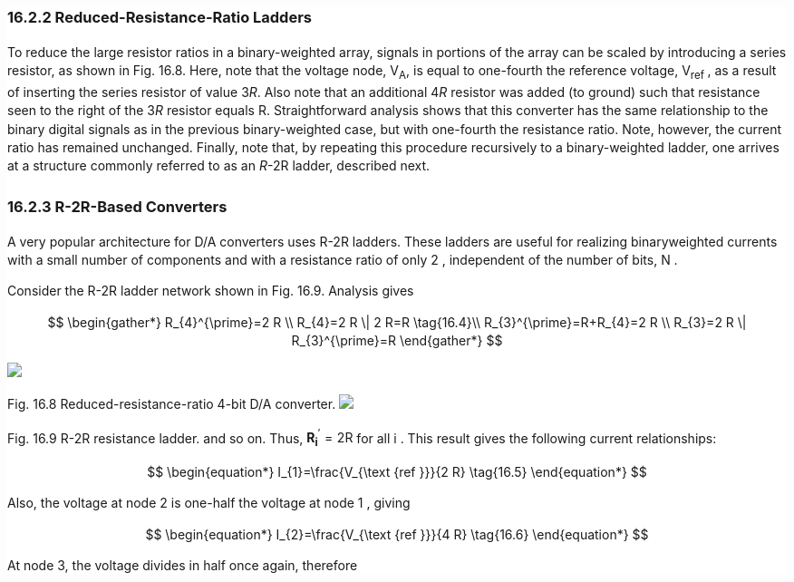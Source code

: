 ### 16.2.2 Reduced-Resistance-Ratio Ladders

To reduce the large resistor ratios in a binary-weighted array, signals in portions of the array can be scaled by introducing a series resistor, as shown in Fig. 16.8. Here, note that the voltage node, $\mathrm{V}_{\mathrm{A}}$, is equal to one-fourth the reference voltage, $\mathrm{V}_{\text {ref }}$, as a result of inserting the series resistor of value $3 R$. Also note that an additional $4 R$ resistor was added (to ground) such that resistance seen to the right of the $3 R$ resistor equals R. Straightforward analysis shows that this converter has the same relationship to the binary digital signals as in the previous binary-weighted case, but with one-fourth the resistance ratio. Note, however, the current ratio has remained unchanged. Finally, note that, by repeating this procedure recursively to a binary-weighted ladder, one arrives at a structure commonly referred to as an $R$-2R ladder, described next.

### 16.2.3 R-2R-Based Converters

A very popular architecture for D/A converters uses R-2R ladders. These ladders are useful for realizing binaryweighted currents with a small number of components and with a resistance ratio of only 2 , independent of the number of bits, N .

Consider the R-2R ladder network shown in Fig. 16.9. Analysis gives

$$
\begin{gather*}
R_{4}^{\prime}=2 R \\
R_{4}=2 R \| 2 R=R  \tag{16.4}\\
R_{3}^{\prime}=R+R_{4}=2 R \\
R_{3}=2 R \| R_{3}^{\prime}=R
\end{gather*}
$$

![](https://cdn.mathpix.com/cropped/2024_11_07_e169e965a17846596f50g-030.jpg?height=513&width=1273&top_left_y=1547&top_left_x=277)

Fig. 16.8 Reduced-resistance-ratio 4-bit D/A converter.
![](https://cdn.mathpix.com/cropped/2024_11_07_e169e965a17846596f50g-031.jpg?height=332&width=937&top_left_y=181&top_left_x=429)

Fig. 16.9 R-2R resistance ladder.
and so on. Thus, $\mathbf{R}_{\mathbf{i}}^{\prime}=2 \mathrm{R}$ for all i . This result gives the following current relationships:

$$
\begin{equation*}
I_{1}=\frac{V_{\text {ref }}}{2 R} \tag{16.5}
\end{equation*}
$$

Also, the voltage at node 2 is one-half the voltage at node 1 , giving

$$
\begin{equation*}
I_{2}=\frac{V_{\text {ref }}}{4 R} \tag{16.6}
\end{equation*}
$$

At node 3, the voltage divides in half once again, therefore
